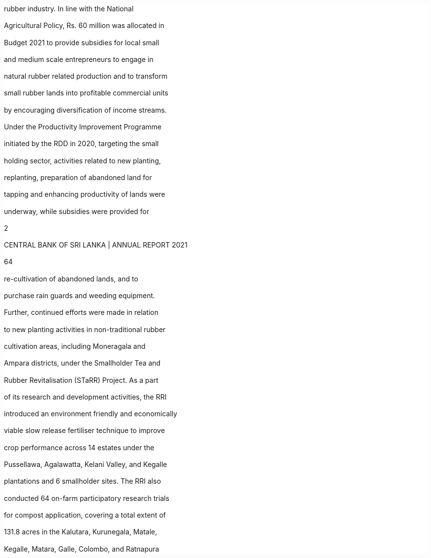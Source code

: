 rubber industry. In line with the National

Agricultural Policy, Rs. 60 million was allocated in

Budget 2021 to provide subsidies for local small

and medium scale entrepreneurs to engage in

natural rubber related production and to transform

small rubber lands into profitable commercial units

by encouraging diversification of income streams.

Under the Productivity Improvement Programme

initiated by the RDD in 2020, targeting the small

holding sector, activities related to new planting,

replanting, preparation of abandoned land for

tapping and enhancing productivity of lands were

underway, while subsidies were provided for

2

CENTRAL BANK OF SRI LANKA | ANNUAL REPORT 2021

64

re-cultivation of abandoned lands, and to

purchase rain guards and weeding equipment.

Further, continued efforts were made in relation

to new planting activities in non-traditional rubber

cultivation areas, including Moneragala and

Ampara districts, under the Smallholder Tea and

Rubber Revitalisation (STaRR) Project. As a part

of its research and development activities, the RRI

introduced an environment friendly and economically

viable slow release fertiliser technique to improve

crop performance across 14 estates under the

Pussellawa, Agalawatta, Kelani Valley, and Kegalle

plantations and 6 smallholder sites. The RRI also

conducted 64 on-farm participatory research trials

for compost application, covering a total extent of

131.8 acres in the Kalutara, Kurunegala, Matale,

Kegalle, Matara, Galle, Colombo, and Ratnapura
